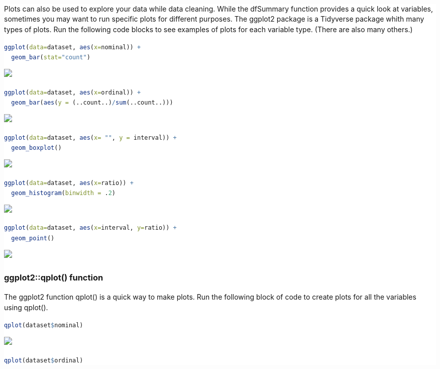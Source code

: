 Plots can also be used to explore your data while data cleaning. While
the dfSummary function provides a quick look at variables, sometimes you
may want to run specific plots for different purposes. The ggplot2
package is a Tidyverse package whith many types of plots. Run the
following code blocks to see examples of plots for each variable type.
(There are also many others.)

``` r
ggplot(data=dataset, aes(x=nominal)) + 
  geom_bar(stat="count")
```

![](Week-02-Computer-Assignment---Data-Cleaning_files/figure-markdown_github/unnamed-chunk-12-1.png)

``` r
ggplot(data=dataset, aes(x=ordinal)) +
  geom_bar(aes(y = (..count..)/sum(..count..)))
```

![](Week-02-Computer-Assignment---Data-Cleaning_files/figure-markdown_github/unnamed-chunk-13-1.png)

``` r
ggplot(data=dataset, aes(x= "", y = interval)) +
  geom_boxplot()
```

![](Week-02-Computer-Assignment---Data-Cleaning_files/figure-markdown_github/unnamed-chunk-14-1.png)

``` r
ggplot(data=dataset, aes(x=ratio)) +
  geom_histogram(binwidth = .2)
```

![](Week-02-Computer-Assignment---Data-Cleaning_files/figure-markdown_github/unnamed-chunk-15-1.png)

``` r
ggplot(data=dataset, aes(x=interval, y=ratio)) + 
  geom_point()
```

![](Week-02-Computer-Assignment---Data-Cleaning_files/figure-markdown_github/unnamed-chunk-16-1.png)

### ggplot2::qplot() function

The ggplot2 function qplot() is a quick way to make plots. Run the
following block of code to create plots for all the variables using
qplot().

``` r
qplot(dataset$nominal)
```

![](Week-02-Computer-Assignment---Data-Cleaning_files/figure-markdown_github/unnamed-chunk-17-1.png)

``` r
qplot(dataset$ordinal)
```
